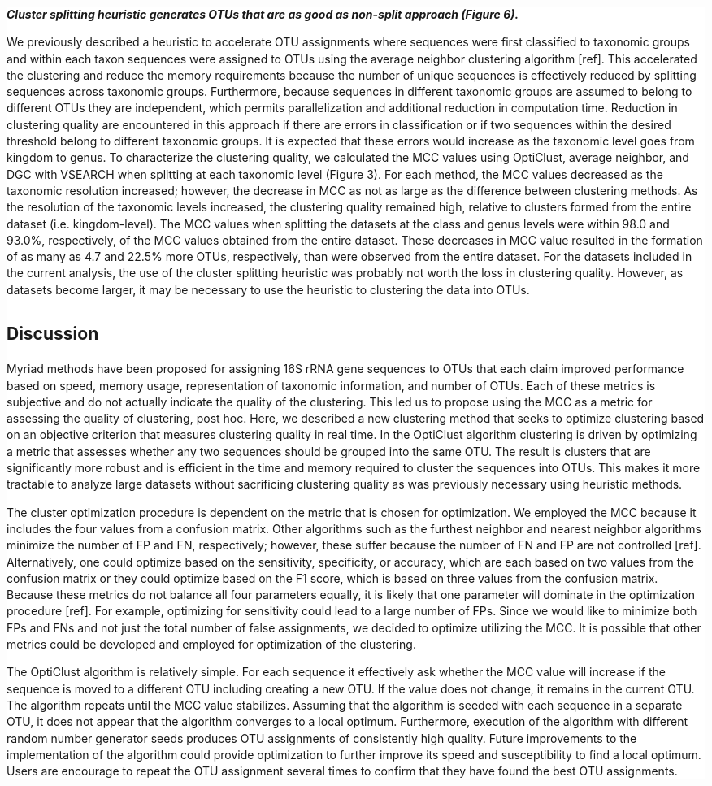 


***Cluster splitting heuristic generates OTUs that are as good as non-split approach (Figure 6).***

We previously described a heuristic to accelerate OTU assignments where sequences were first classified to taxonomic groups and within each taxon sequences were assigned to OTUs using the average neighbor clustering algorithm [ref]. This accelerated the clustering and reduce the memory requirements because the number of unique sequences is effectively reduced by splitting sequences across taxonomic groups. Furthermore, because sequences in different taxonomic groups are assumed to belong to different OTUs they are independent, which permits parallelization and additional reduction in computation time. Reduction in clustering quality are encountered in this approach if there are errors in classification or if two sequences within the desired threshold belong to different taxonomic groups. It is expected that these errors would increase as the taxonomic level goes from kingdom to genus. To characterize the clustering quality, we calculated the MCC values using OptiClust, average neighbor, and DGC with VSEARCH when splitting at each taxonomic level (Figure 3). For each method, the MCC values decreased as the taxonomic resolution increased; however, the decrease in MCC as not as large as the difference between clustering methods. As the resolution of the taxonomic levels increased, the clustering quality remained high, relative to clusters formed from the entire dataset (i.e. kingdom-level). The MCC values when splitting the datasets at the class and genus levels were within 98.0 and 93.0%, respectively, of the MCC values obtained from the entire dataset. These decreases in MCC value resulted in the formation of as many as 4.7 and 22.5% more OTUs, respectively, than were observed from the entire dataset. For the datasets included in the current analysis, the use of the cluster splitting heuristic was probably not worth the loss in clustering quality. However, as datasets become larger, it may be necessary to use the heuristic to clustering the data into OTUs.


## Discussion
Myriad methods have been proposed for assigning 16S rRNA gene sequences to OTUs that each claim improved performance based on speed, memory usage, representation of taxonomic information, and number of OTUs. Each of these metrics is subjective and do not actually indicate the quality of the clustering. This led us to propose using the MCC as a metric for assessing the quality of clustering, post hoc. Here, we described a new clustering method that seeks to optimize clustering based on an objective criterion that measures clustering quality in real time. In the OptiClust algorithm clustering is driven by optimizing a metric that assesses whether any two sequences should be grouped into the same OTU. The result is clusters that are significantly more robust and is efficient in the time and memory required to cluster the sequences into OTUs. This makes it more tractable to analyze large datasets without sacrificing clustering quality as was previously necessary using heuristic methods.

The cluster optimization procedure is dependent on the metric that is chosen for optimization. We employed the MCC because it includes the four values from a confusion matrix. Other algorithms such as the furthest neighbor and nearest neighbor algorithms minimize the number of FP and FN, respectively; however, these suffer because the number of FN and FP are not controlled [ref]. Alternatively, one could optimize based on the sensitivity, specificity, or accuracy, which are each based on two values from the confusion matrix or they could optimize based on the F1 score, which is based on three values from the confusion matrix. Because these metrics do not balance all four parameters equally, it is likely that one parameter will dominate in the optimization procedure [ref]. For example, optimizing for sensitivity could lead to a large number of FPs. Since we would like to minimize both FPs and FNs and not just the total number of false assignments, we decided to optimize utilizing the MCC. It is possible that other metrics could be developed and employed for optimization of the clustering.

The OptiClust algorithm is relatively simple. For each sequence it effectively ask whether the MCC value will increase if the sequence is moved to a different OTU including creating a new OTU. If the value does not change, it remains in the current OTU. The algorithm repeats until the MCC value stabilizes. Assuming that the algorithm is seeded with each sequence in a separate OTU, it does not appear that the algorithm converges to a local optimum. Furthermore, execution of the algorithm with different random number generator seeds produces OTU assignments of consistently high quality. Future improvements to the implementation of the algorithm could provide optimization to further improve its speed and susceptibility to find a local optimum. Users are encourage to repeat the OTU assignment several times to confirm that they have found the best OTU assignments.
